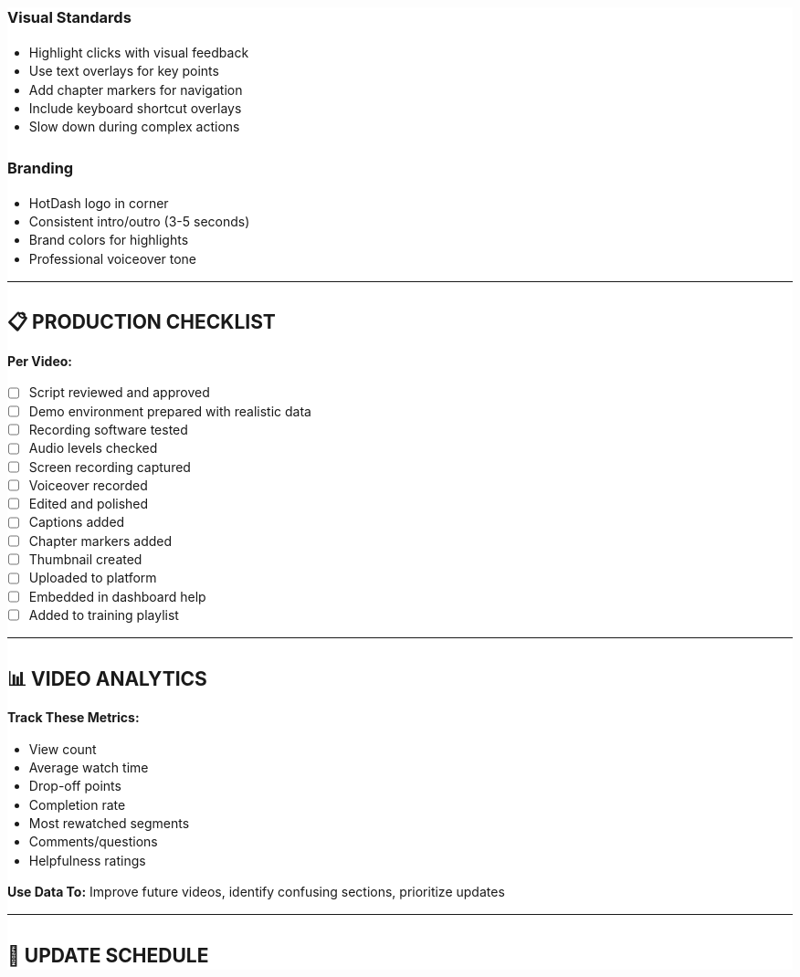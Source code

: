 ### Visual Standards
- Highlight clicks with visual feedback
- Use text overlays for key points
- Add chapter markers for navigation
- Include keyboard shortcut overlays
- Slow down during complex actions

### Branding
- HotDash logo in corner
- Consistent intro/outro (3-5 seconds)
- Brand colors for highlights
- Professional voiceover tone

---

## 📋 PRODUCTION CHECKLIST

**Per Video:**
- [ ] Script reviewed and approved
- [ ] Demo environment prepared with realistic data
- [ ] Recording software tested
- [ ] Audio levels checked
- [ ] Screen recording captured
- [ ] Voiceover recorded
- [ ] Edited and polished
- [ ] Captions added
- [ ] Chapter markers added
- [ ] Thumbnail created
- [ ] Uploaded to platform
- [ ] Embedded in dashboard help
- [ ] Added to training playlist

---

## 📊 VIDEO ANALYTICS

**Track These Metrics:**
- View count
- Average watch time
- Drop-off points
- Completion rate
- Most rewatched segments
- Comments/questions
- Helpfulness ratings

**Use Data To:** Improve future videos, identify confusing sections, prioritize updates

---

## 🔄 UPDATE SCHEDULE
